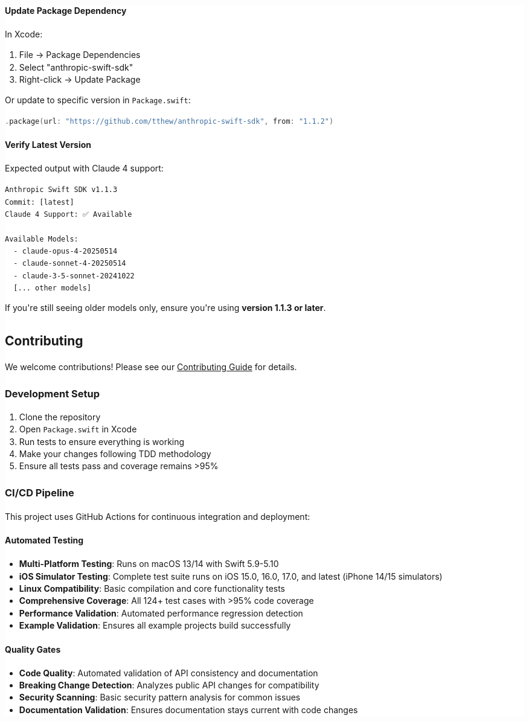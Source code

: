 #### Update Package Dependency
In Xcode:
1. File → Package Dependencies
2. Select "anthropic-swift-sdk" 
3. Right-click → Update Package

Or update to specific version in `Package.swift`:
```swift
.package(url: "https://github.com/tthew/anthropic-swift-sdk", from: "1.1.2")
```

#### Verify Latest Version
Expected output with Claude 4 support:
```
Anthropic Swift SDK v1.1.3
Commit: [latest]
Claude 4 Support: ✅ Available

Available Models:
  - claude-opus-4-20250514
  - claude-sonnet-4-20250514
  - claude-3-5-sonnet-20241022
  [... other models]
```

If you're still seeing older models only, ensure you're using **version 1.1.3 or later**.

## Contributing

We welcome contributions! Please see our [Contributing Guide](CONTRIBUTING.md) for details.

### Development Setup

1. Clone the repository
2. Open `Package.swift` in Xcode
3. Run tests to ensure everything is working
4. Make your changes following TDD methodology
5. Ensure all tests pass and coverage remains >95%

### CI/CD Pipeline

This project uses GitHub Actions for continuous integration and deployment:

#### **Automated Testing**
- **Multi-Platform Testing**: Runs on macOS 13/14 with Swift 5.9-5.10
- **iOS Simulator Testing**: Complete test suite runs on iOS 15.0, 16.0, 17.0, and latest (iPhone 14/15 simulators)
- **Linux Compatibility**: Basic compilation and core functionality tests
- **Comprehensive Coverage**: All 124+ test cases with >95% code coverage
- **Performance Validation**: Automated performance regression detection
- **Example Validation**: Ensures all example projects build successfully

#### **Quality Gates**
- **Code Quality**: Automated validation of API consistency and documentation
- **Breaking Change Detection**: Analyzes public API changes for compatibility
- **Security Scanning**: Basic security pattern analysis for common issues
- **Documentation Validation**: Ensures documentation stays current with code changes
